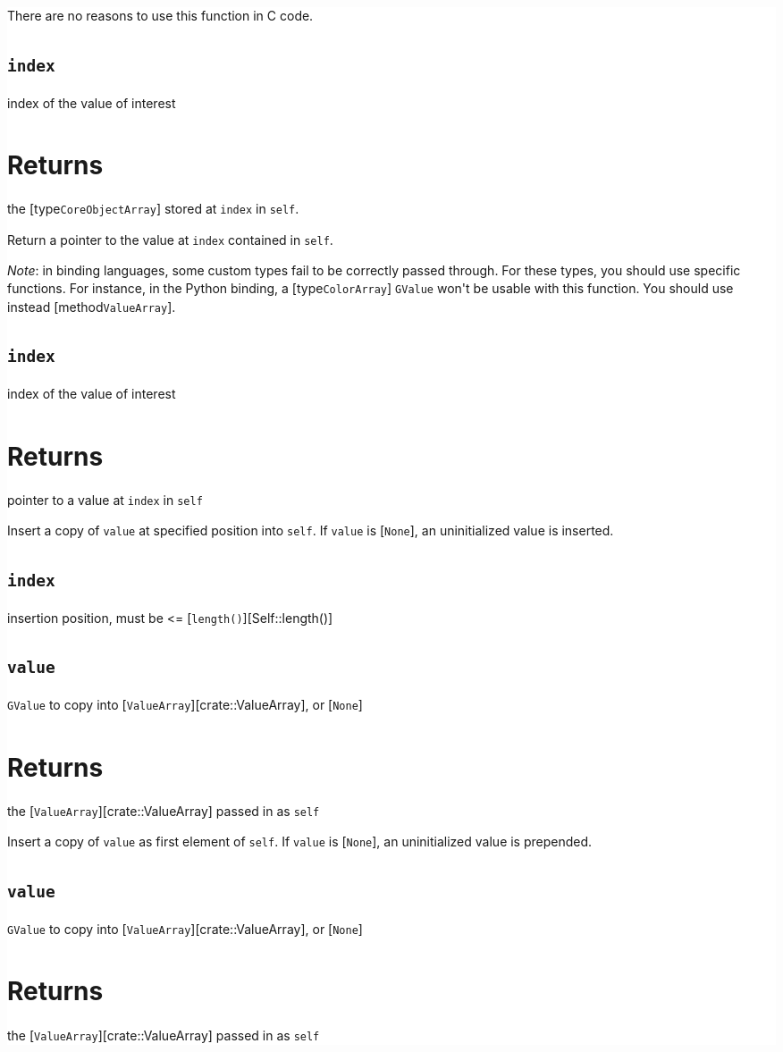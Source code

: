 There are no reasons to use this function in C code.
## `index`
index of the value of interest

# Returns

the [type`CoreObjectArray`] stored at `index` in `self`.

Return a pointer to the value at `index` contained in `self`.

*Note*: in binding languages, some custom types fail to be correctly passed
through. For these types, you should use specific functions.
For instance, in the Python binding, a [type`ColorArray`] `GValue`
won't be usable with this function. You should use instead
[method`ValueArray`].
## `index`
index of the value of interest

# Returns

pointer to a value at `index` in `self`

Insert a copy of `value` at specified position into `self`. If `value`
is [`None`], an uninitialized value is inserted.
## `index`
insertion position, must be &lt;= [`length()`][Self::length()]
## `value`
`GValue` to copy into [`ValueArray`][crate::ValueArray], or [`None`]

# Returns

the [`ValueArray`][crate::ValueArray] passed in as `self`

Insert a copy of `value` as first element of `self`. If `value` is
[`None`], an uninitialized value is prepended.
## `value`
`GValue` to copy into [`ValueArray`][crate::ValueArray], or [`None`]

# Returns

the [`ValueArray`][crate::ValueArray] passed in as `self`
